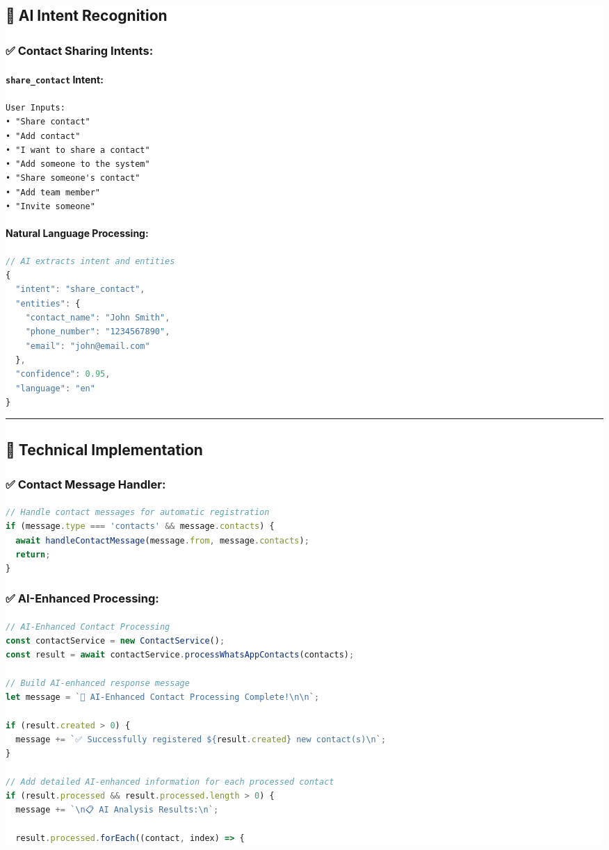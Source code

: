 
## 🎯 **AI Intent Recognition**

### **✅ Contact Sharing Intents**:

#### **`share_contact` Intent**:
```
User Inputs:
• "Share contact"
• "Add contact" 
• "I want to share a contact"
• "Add someone to the system"
• "Share someone's contact"
• "Add team member"
• "Invite someone"
```

#### **Natural Language Processing**:
```javascript
// AI extracts intent and entities
{
  "intent": "share_contact",
  "entities": {
    "contact_name": "John Smith",
    "phone_number": "1234567890",
    "email": "john@email.com"
  },
  "confidence": 0.95,
  "language": "en"
}
```

---

## 🔧 **Technical Implementation**

### **✅ Contact Message Handler**:
```javascript
// Handle contact messages for automatic registration
if (message.type === 'contacts' && message.contacts) {
  await handleContactMessage(message.from, message.contacts);
  return;
}
```

### **✅ AI-Enhanced Processing**:
```javascript
// AI-Enhanced Contact Processing
const contactService = new ContactService();
const result = await contactService.processWhatsAppContacts(contacts);

// Build AI-enhanced response message
let message = `🤖 AI-Enhanced Contact Processing Complete!\n\n`;

if (result.created > 0) {
  message += `✅ Successfully registered ${result.created} new contact(s)\n`;
}

// Add detailed AI-enhanced information for each processed contact
if (result.processed && result.processed.length > 0) {
  message += `\n📋 AI Analysis Results:\n`;
  
  result.processed.forEach((contact, index) => {
```